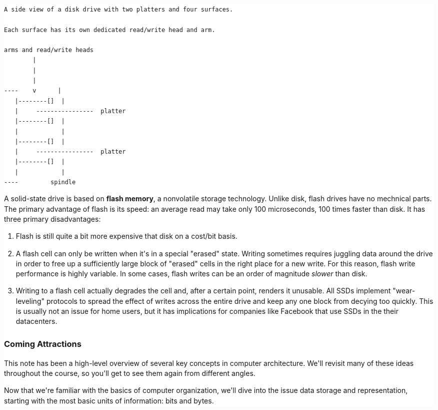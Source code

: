```
A side view of a disk drive with two platters and four surfaces.

Each surface has its own dedicated read/write head and arm.

arms and read/write heads
        |
        |
        |        
----    v      |
   |--------[]  |
   |     ----------------  platter
   |--------[]  |
   |            |
   |--------[]  |
   |     ----------------  platter
   |--------[]  |
   |            |
----         spindle
```

A solid-state drive is based on **flash memory**, a nonvolatile storage technology. Unlike disk, flash drives have no mechnical parts. The primary advantage of flash is its speed: an average read may take only 100 microseconds, 100 times faster than disk. It has three primary disadvantages:

  1. Flash is still quite a bit more expensive that disk on a cost/bit basis.
  
  2. A flash cell can only be written when it's in a special "erased" state. Writing sometimes requires juggling data around the drive in order to free up a sufficiently large block of "erased" cells in the right place for a new write. For this reason, flash write performance is highly variable. In some cases, flash writes can be an order of magnitude *slower* than disk.
  
  3. Writing to a flash cell actually degrades the cell and, after a certain point, renders it unusable. All SSDs implement "wear-leveling" protocols to spread the effect of writes across the entire drive and keep any one block from decying too quickly. This is usually not an issue for home users, but it has implications for companies like Facebook that use SSDs in the their datacenters.


### Coming Attractions

This note has been a high-level overview of several key concepts in computer architecture. We'll revisit many of these ideas throughout the course, so you'll get to see them again from different angles.

Now that we're familiar with the basics of computer organization, we'll dive into the issue data storage and representation, starting with the most basic units of information: bits and bytes.



